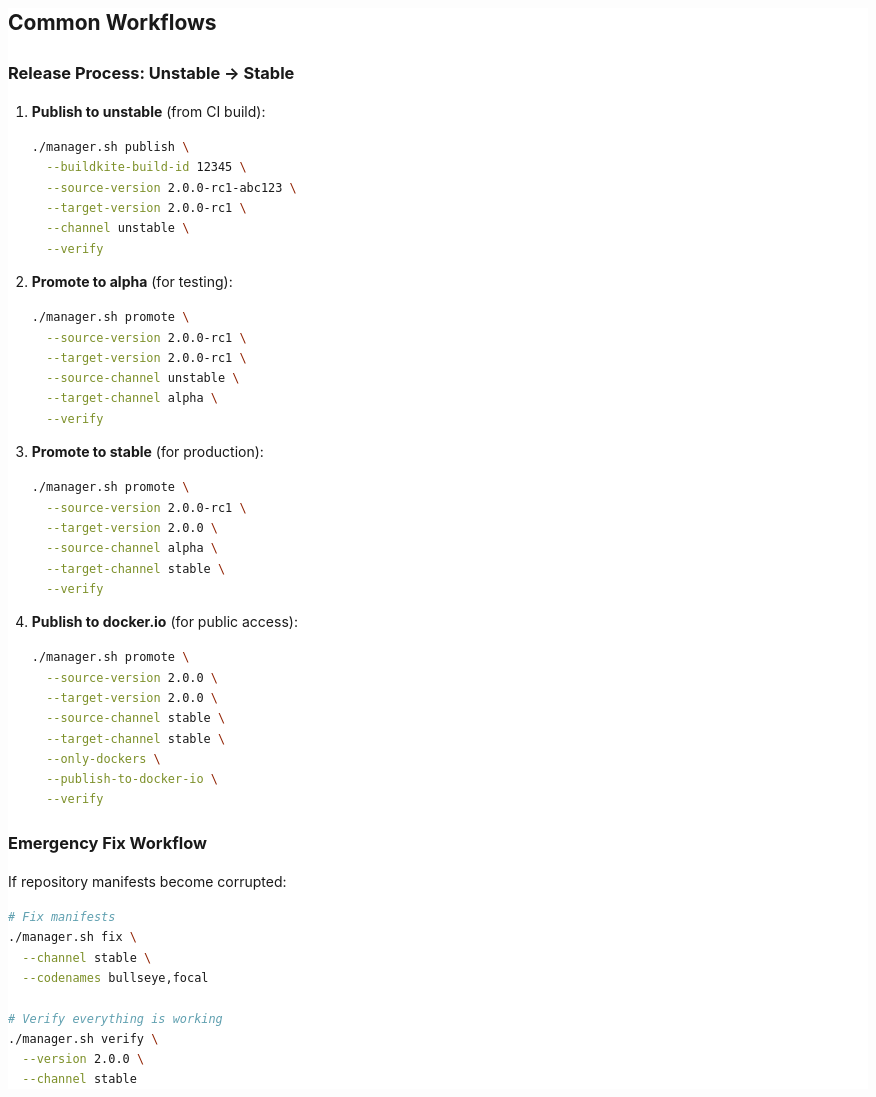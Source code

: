 ## Common Workflows

### Release Process: Unstable → Stable

1. **Publish to unstable** (from CI build):
   ```bash
   ./manager.sh publish \
     --buildkite-build-id 12345 \
     --source-version 2.0.0-rc1-abc123 \
     --target-version 2.0.0-rc1 \
     --channel unstable \
     --verify
   ```

2. **Promote to alpha** (for testing):
   ```bash
   ./manager.sh promote \
     --source-version 2.0.0-rc1 \
     --target-version 2.0.0-rc1 \
     --source-channel unstable \
     --target-channel alpha \
     --verify
   ```

3. **Promote to stable** (for production):
   ```bash
   ./manager.sh promote \
     --source-version 2.0.0-rc1 \
     --target-version 2.0.0 \
     --source-channel alpha \
     --target-channel stable \
     --verify
   ```

4. **Publish to docker.io** (for public access):
   ```bash
   ./manager.sh promote \
     --source-version 2.0.0 \
     --target-version 2.0.0 \
     --source-channel stable \
     --target-channel stable \
     --only-dockers \
     --publish-to-docker-io \
     --verify
   ```

### Emergency Fix Workflow

If repository manifests become corrupted:

```bash
# Fix manifests
./manager.sh fix \
  --channel stable \
  --codenames bullseye,focal

# Verify everything is working
./manager.sh verify \
  --version 2.0.0 \
  --channel stable
```
